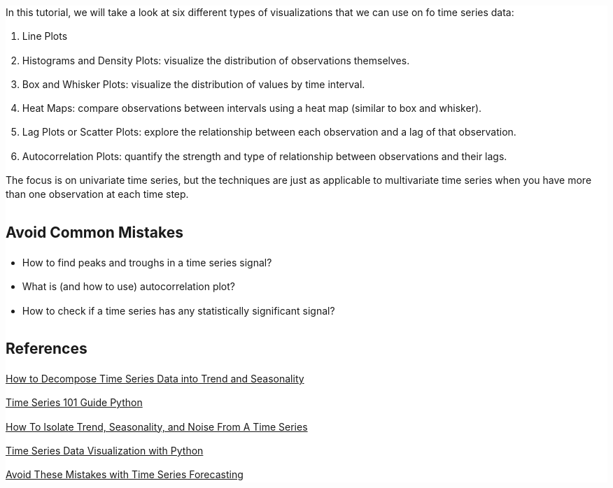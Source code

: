 In this tutorial, we will take a look at six different types of visualizations that we can use on fo time series data:

1. Line Plots

2. Histograms and Density Plots: visualize the distribution of observations themselves.

3. Box and Whisker Plots: visualize the distribution of values by time interval.

4. Heat Maps: compare observations between intervals using a heat map (similar to box and whisker).

5. Lag Plots or Scatter Plots: explore the relationship between each observation and a lag of that observation.

6. Autocorrelation Plots: quantify the strength and type of relationship between observations and their lags.

The focus is on univariate time series, but the techniques are just as applicable to multivariate time series when you have more than one observation at each time step.



## Avoid Common Mistakes

- How to find peaks and troughs in a time series signal?

- What is (and how to use) autocorrelation plot?

- How to check if a time series has any statistically significant signal?



## References

[How to Decompose Time Series Data into Trend and Seasonality](https://machinelearningmastery.com/decompose-time-series-data-trend-seasonality/)

[Time Series 101 Guide Python](https://datasciencebeginners.com/2020/11/25/time-series-forecast-and-decomposition-101-guide-python/)

[How To Isolate Trend, Seasonality, and Noise From A Time Series](https://timeseriesreasoning.com/contents/time-series-decomposition/)


[Time Series Data Visualization with Python](https://machinelearningmastery.com/time-series-data-visualization-with-python/)

[Avoid These Mistakes with Time Series Forecasting](https://www.kdnuggets.com/2021/12/avoid-mistakes-time-series-forecasting.html)

